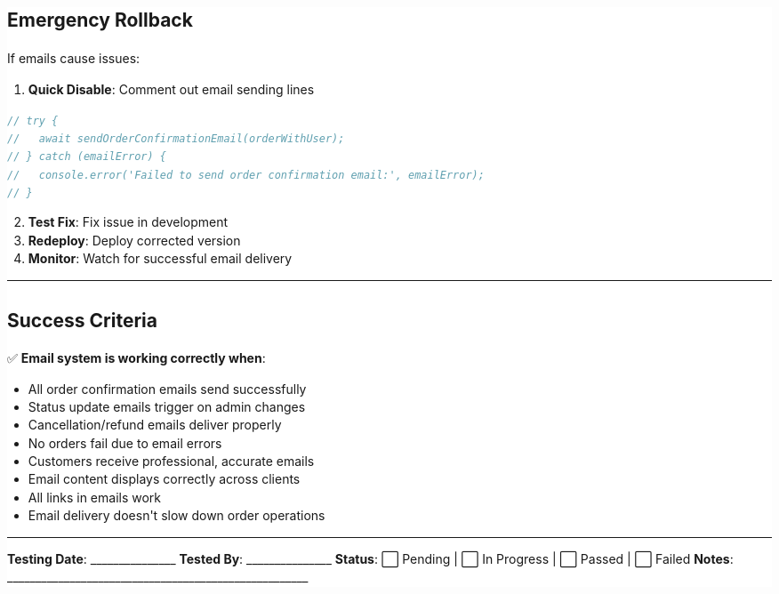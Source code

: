 ## Emergency Rollback

If emails cause issues:

1. **Quick Disable**: Comment out email sending lines
```javascript
// try {
//   await sendOrderConfirmationEmail(orderWithUser);
// } catch (emailError) {
//   console.error('Failed to send order confirmation email:', emailError);
// }
```

2. **Test Fix**: Fix issue in development
3. **Redeploy**: Deploy corrected version
4. **Monitor**: Watch for successful email delivery

---

## Success Criteria

✅ **Email system is working correctly when**:
- All order confirmation emails send successfully
- Status update emails trigger on admin changes
- Cancellation/refund emails deliver properly
- No orders fail due to email errors
- Customers receive professional, accurate emails
- Email content displays correctly across clients
- All links in emails work
- Email delivery doesn't slow down order operations

---

**Testing Date**: _______________
**Tested By**: _______________
**Status**: ⬜ Pending | ⬜ In Progress | ⬜ Passed | ⬜ Failed
**Notes**: _____________________________________________________
